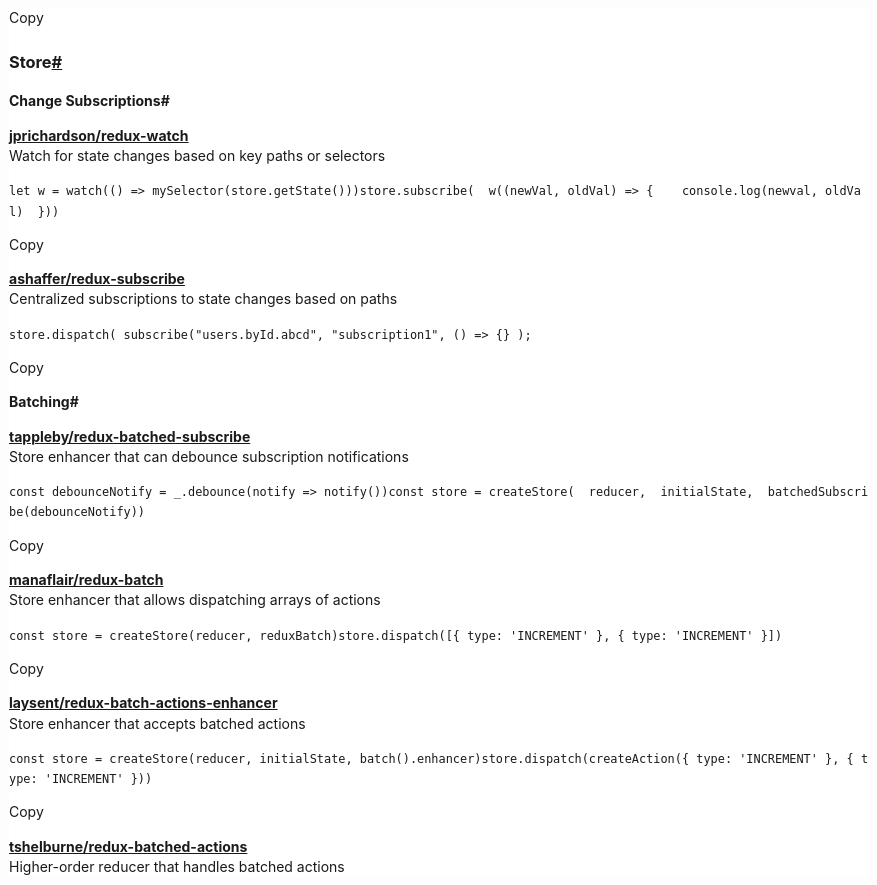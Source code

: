 Copy

### Store[\#](https://redux.js.org/introduction/ecosystem#store)

**Change Subscriptions\#**

[**jprichardson/redux-watch**](https://github.com/jprichardson/redux-watch)  
Watch for state changes based on key paths or selectors

```text
let w = watch(() => mySelector(store.getState()))store.subscribe(  w((newVal, oldVal) => {    console.log(newval, oldVal)  }))
```

Copy

[**ashaffer/redux-subscribe**](https://github.com/ashaffer/redux-subscribe)  
Centralized subscriptions to state changes based on paths

```text
store.dispatch( subscribe("users.byId.abcd", "subscription1", () => {} );
```

Copy

**Batching\#**

[**tappleby/redux-batched-subscribe**](https://github.com/tappleby/redux-batched-subscribe)  
Store enhancer that can debounce subscription notifications

```text
const debounceNotify = _.debounce(notify => notify())const store = createStore(  reducer,  initialState,  batchedSubscribe(debounceNotify))
```

Copy

[**manaflair/redux-batch**](https://github.com/manaflair/redux-batch)  
Store enhancer that allows dispatching arrays of actions

```text
const store = createStore(reducer, reduxBatch)store.dispatch([{ type: 'INCREMENT' }, { type: 'INCREMENT' }])
```

Copy

[**laysent/redux-batch-actions-enhancer**](https://github.com/laysent/redux-batch-actions-enhancer)  
Store enhancer that accepts batched actions

```text
const store = createStore(reducer, initialState, batch().enhancer)store.dispatch(createAction({ type: 'INCREMENT' }, { type: 'INCREMENT' }))
```

Copy

[**tshelburne/redux-batched-actions**](https://github.com/tshelburne/redux-batched-actions)  
Higher-order reducer that handles batched actions

